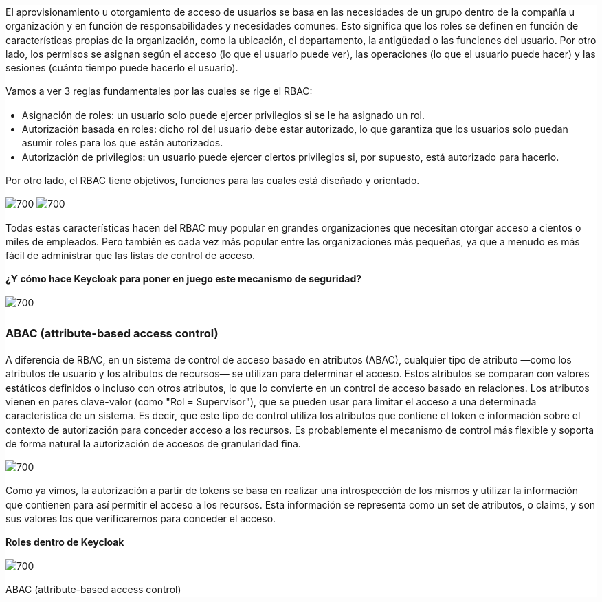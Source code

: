 El aprovisionamiento u otorgamiento de acceso de usuarios se basa en las necesidades de un grupo dentro de la compañía u organización y en función de responsabilidades y necesidades comunes. Esto significa que los roles se definen en función de características propias de la organización, como la ubicación, el departamento, la antigüedad o las funciones del usuario. Por otro lado, los permisos se asignan según el acceso (lo que el usuario puede ver), las operaciones (lo que el usuario puede hacer) y las sesiones (cuánto tiempo puede hacerlo el usuario).

Vamos a ver 3 reglas fundamentales por las cuales se rige el RBAC:

* Asignación de roles: un usuario solo puede ejercer privilegios si se le ha asignado un rol.
* Autorización basada en roles: dicho rol del usuario debe estar autorizado, lo que garantiza que los usuarios solo puedan asumir roles para los que están autorizados.
* Autorización de privilegios: un usuario puede ejercer ciertos privilegios si, por supuesto, está autorizado para hacerlo.

Por otro lado, el RBAC tiene objetivos, funciones para las cuales está diseñado y orientado.

<img src="./img/funciones-rbac.png" alt="700" width="700"/>

<img src="./img/rbac-mesa-de-trabajo.png" alt="700" width="700"/>


Todas estas características hacen del RBAC muy popular en grandes organizaciones que necesitan otorgar acceso a cientos o miles de empleados. Pero también es cada vez más popular entre las organizaciones más pequeñas, ya que a menudo es más fácil de administrar que las listas de control de acceso.

**¿Y cómo hace Keycloak para poner en juego este mecanismo de seguridad?**

<img src="./img/tipos-de-roles-keycloak.jpg" alt="700" width="700"/>

### ABAC (attribute-based access control)

A diferencia de RBAC, en un sistema de control de acceso basado en atributos (ABAC), cualquier tipo de atributo —como los atributos de usuario y los atributos de recursos— se utilizan para determinar el acceso. Estos atributos se comparan con valores estáticos definidos o incluso con otros atributos, lo que lo convierte en un control de acceso basado en relaciones. Los atributos vienen en pares clave-valor (como "Rol = Supervisor"), que se pueden usar para limitar el acceso a una determinada característica de un sistema. Es decir, que este tipo de control utiliza los atributos que contiene el token e información sobre el contexto de autorización para conceder acceso a los recursos. Es probablemente el mecanismo de control más flexible y soporta de forma natural la autorización de accesos de granularidad fina.

<img src="./img/texto-intro-abac.png" alt="700" width="700"/>

Como ya vimos, la autorización a partir de tokens se basa en realizar una introspección de los mismos y utilizar la información que contienen para así permitir el acceso a los recursos. Esta información se representa como un set de atributos, o claims, y son sus valores los que verificaremos para conceder el acceso.

**Roles dentro de Keycloak**

<img src="./img/roles-dentro-keycloak.png" alt="700" width="700"/>

[ABAC (attribute-based access control)](https://www.keycloak.org/docs/latest/server_admin/#_protocol-mappers)
